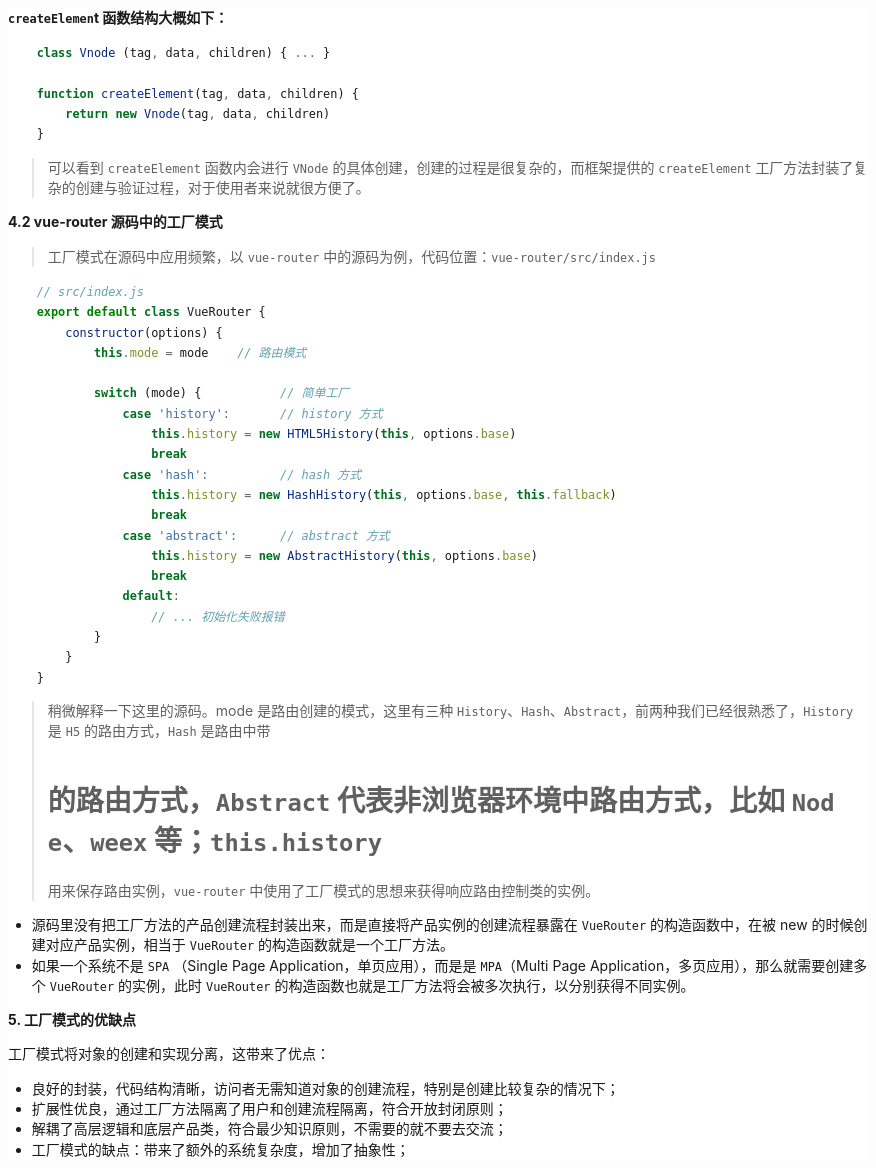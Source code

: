 **`createElemen`t 函数结构大概如下：**
```js
    class Vnode (tag, data, children) { ... }
    
    function createElement(tag, data, children) {
      	return new Vnode(tag, data, children)
    }
```

> 可以看到 `createElement` 函数内会进行 `VNode` 的具体创建，创建的过程是很复杂的，而框架提供的 `createElement`
> 工厂方法封装了复杂的创建与验证过程，对于使用者来说就很方便了。

**4.2 vue-router 源码中的工厂模式**

> 工厂模式在源码中应用频繁，以 `vue-router` 中的源码为例，代码位置：`vue-router/src/index.js`
```js
    // src/index.js
    export default class VueRouter {
        constructor(options) {
            this.mode = mode	// 路由模式
            
            switch (mode) {           // 简单工厂
                case 'history':       // history 方式
                    this.history = new HTML5History(this, options.base)
                    break
                case 'hash':          // hash 方式
                    this.history = new HashHistory(this, options.base, this.fallback)
                    break
                case 'abstract':      // abstract 方式
                    this.history = new AbstractHistory(this, options.base)
                    break
                default:
                    // ... 初始化失败报错
            }
        }
    }
```

> 稍微解释一下这里的源码。mode 是路由创建的模式，这里有三种
> `History`、`Hash`、`Abstract`，前两种我们已经很熟悉了，`History` 是 `H5` 的路由方式，`Hash` 是路由中带
> # 的路由方式，`Abstract` 代表非浏览器环境中路由方式，比如 `Node`、`weex` 等；`this.history`
> 用来保存路由实例，`vue-router` 中使用了工厂模式的思想来获得响应路由控制类的实例。

  * 源码里没有把工厂方法的产品创建流程封装出来，而是直接将产品实例的创建流程暴露在 `VueRouter` 的构造函数中，在被 new 的时候创建对应产品实例，相当于 `VueRouter` 的构造函数就是一个工厂方法。
  * 如果一个系统不是 `SPA` （Single Page Application，单页应用），而是是 `MPA`（Multi Page Application，多页应用），那么就需要创建多个 `VueRouter` 的实例，此时 `VueRouter` 的构造函数也就是工厂方法将会被多次执行，以分别获得不同实例。

**5\. 工厂模式的优缺点**

工厂模式将对象的创建和实现分离，这带来了优点：

  * 良好的封装，代码结构清晰，访问者无需知道对象的创建流程，特别是创建比较复杂的情况下；
  * 扩展性优良，通过工厂方法隔离了用户和创建流程隔离，符合开放封闭原则；
  * 解耦了高层逻辑和底层产品类，符合最少知识原则，不需要的就不要去交流；
  * 工厂模式的缺点：带来了额外的系统复杂度，增加了抽象性；
